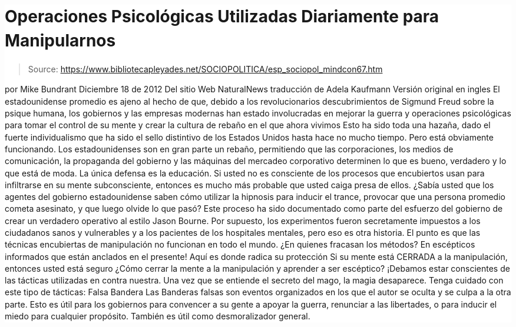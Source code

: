 # Operaciones Psicológicas Utilizadas Diariamente para Manipularnos

> Source: https://www.bibliotecapleyades.net/SOCIOPOLITICA/esp_sociopol_mindcon67.htm

por Mike Bundrant
Diciembre 18 de 2012
Del
sitio Web NaturalNews
traducción de
Adela Kaufmann
Versión
original en ingles
El estadounidense promedio es ajeno al hecho de que, debido a los
revolucionarios descubrimientos de Sigmund Freud sobre la psique humana, los
gobiernos y las empresas modernas han estado involucradas en mejorar la
guerra y operaciones psicológicas para tomar el control de su mente y crear la
cultura de rebaño en el que ahora vivimos
Esto ha sido toda una hazaña, dado el fuerte individualismo que ha sido el
sello distintivo de los Estados Unidos hasta hace no mucho tiempo. Pero
está obviamente funcionando.
Los
estadounidenses son en gran parte un rebaño, permitiendo que las
corporaciones, los medios de comunicación, la propaganda del gobierno y las
máquinas del mercadeo corporativo determinen lo que es bueno, verdadero y lo
que está de moda.
La única defensa es la educación. Si
usted no es consciente de los procesos que encubiertos usan para infiltrarse
en su mente subconsciente, entonces es mucho más probable que usted caiga
presa de ellos.
¿Sabía usted que los agentes del gobierno estadounidense saben cómo utilizar
la hipnosis para inducir el trance, provocar que una persona promedio cometa
asesinato, y que luego olvide lo que pasó? Este
proceso ha sido documentado como parte del esfuerzo del gobierno de crear un
verdadero operativo al estilo Jason Bourne.
Por
supuesto, los experimentos fueron secretamente impuestos a los ciudadanos
sanos y vulnerables y a los pacientes de los hospitales mentales, pero eso
es otra historia.
El punto es que las técnicas encubiertas de manipulación no funcionan en
todo el mundo. ¿En
quienes fracasan los métodos?
En
escépticos informados que están anclados en el presente!
Aquí es
donde radica su protección
Si su
mente está CERRADA a la manipulación, entonces usted está seguro
¿Cómo
cerrar la mente a la manipulación y aprender a ser escéptico? ¡Debamos
estar conscientes de las tácticas utilizadas en contra nuestra. Una
vez que se entiende el secreto del mago, la magia desaparece.
Tenga cuidado con este tipo de tácticas:
Falsa
Bandera
Las
Banderas falsas son
eventos organizados en los que el autor se oculta y se culpa a la otra
parte.
Esto es
útil para los gobiernos para convencer a su gente a apoyar la guerra,
renunciar a las libertades, o para inducir el miedo para cualquier propósito. También
es útil como desmoralizador general.